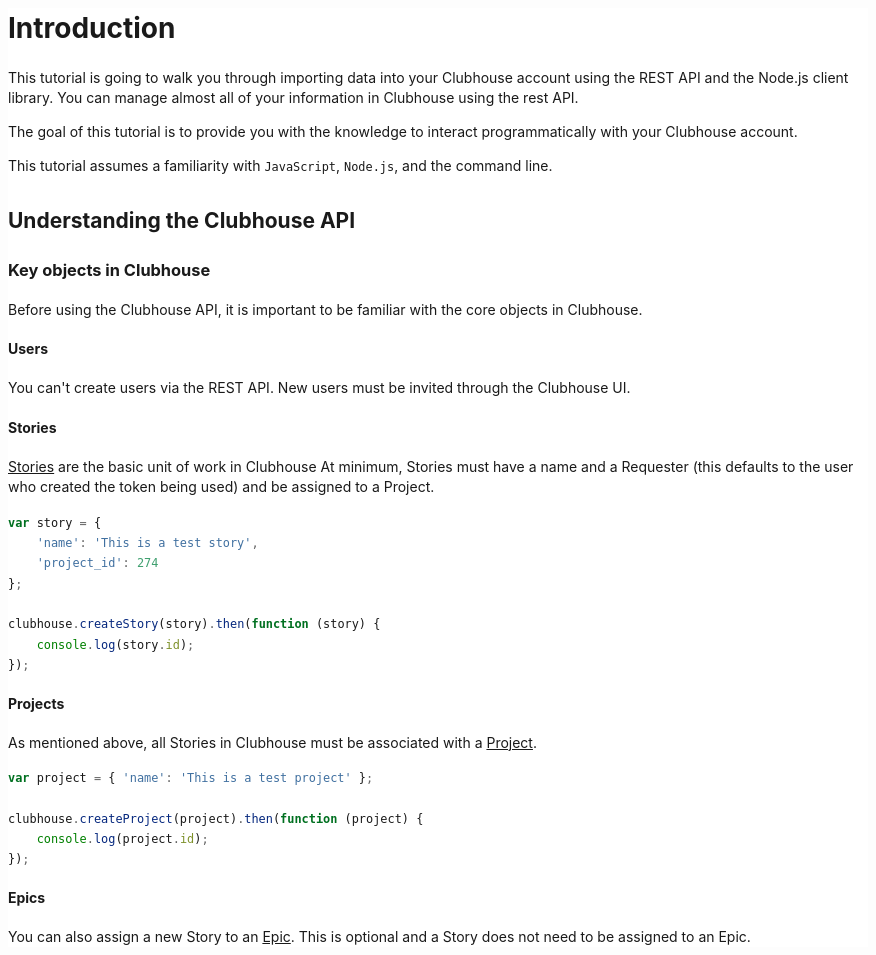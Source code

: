 # Introduction

This tutorial is going to walk you through importing data into your
Clubhouse account using the REST API and the Node.js client library.
You can manage almost all of your information in Clubhouse using
the rest API.

The goal of this tutorial is to provide you with the knowledge
to interact programmatically with your Clubhouse account.

This tutorial assumes a familiarity with `JavaScript`, `Node.js`, and the
command line.

## Understanding the Clubhouse API

### Key objects in Clubhouse

Before using the Clubhouse API, it is important to be familiar with the
core objects in Clubhouse.

#### Users

You can't create users via the REST API. New users must be invited
through the Clubhouse UI.

#### Stories

[Stories](https://clubhouse.zendesk.com/hc/en-us/articles/205587589-The-Stories-Page-and-The-Story-Card) are the basic unit of work in Clubhouse
At minimum, Stories must have a name and a Requester (this defaults to the user who created the token being used) and be assigned to a Project.

```javascript
var story = {
    'name': 'This is a test story',
    'project_id': 274
};

clubhouse.createStory(story).then(function (story) {
    console.log(story.id);
});
```

#### Projects
As mentioned above, all Stories in Clubhouse must be associated with a
[Project](https://clubhouse.zendesk.com/hc/en-us/articles/205702359-The-Projects-Page).

```javascript
var project = { 'name': 'This is a test project' };

clubhouse.createProject(project).then(function (project) {
    console.log(project.id);
});

```
#### Epics
You can also assign a new Story to an
[Epic](https://clubhouse.zendesk.com/hc/en-us/articles/205274149-Epics-and-The-Epics-Page).
This is optional and a Story does not need to be assigned to an Epic.
